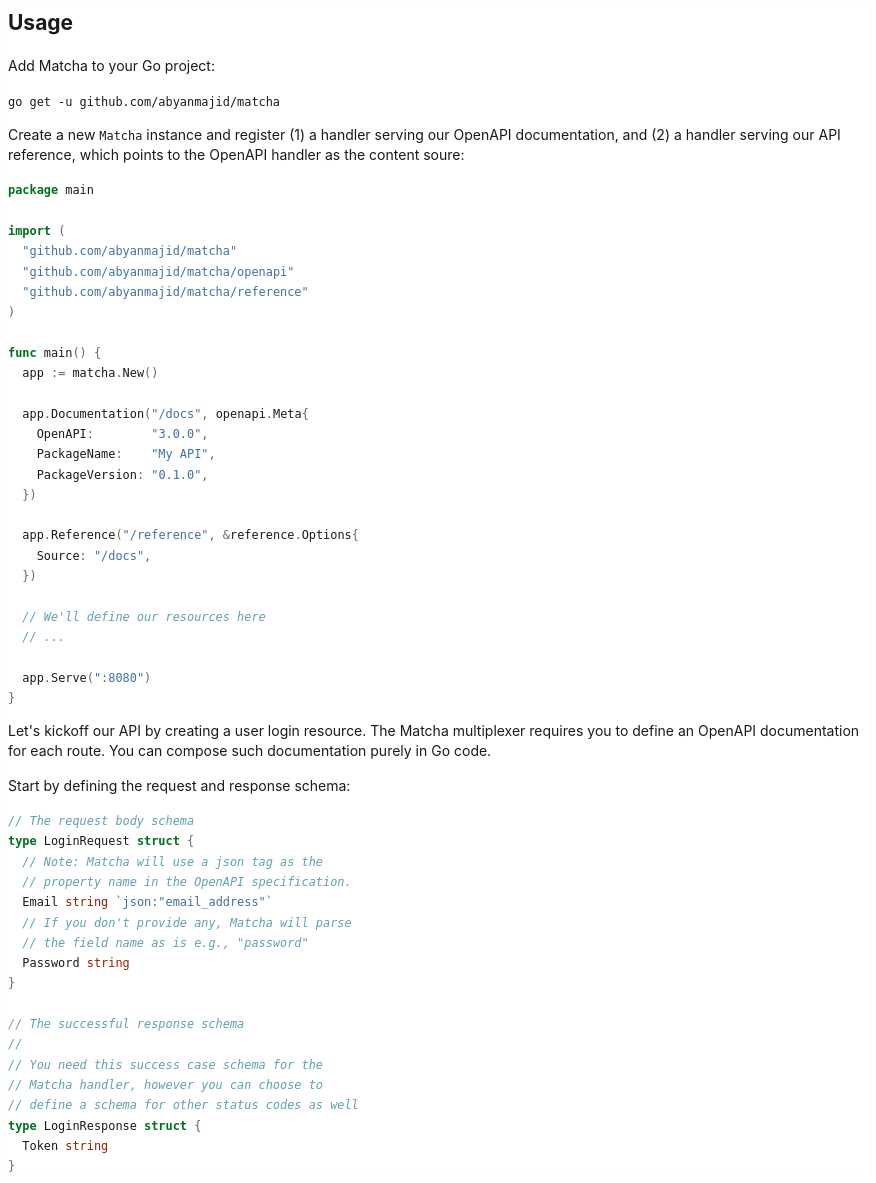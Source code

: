 ## Usage

Add Matcha to your Go project:

```
go get -u github.com/abyanmajid/matcha
```

Create a new `Matcha` instance and register (1) a handler serving our OpenAPI documentation, and (2) a handler serving our API reference, which points to the OpenAPI handler as the content soure:

```go
package main

import (
  "github.com/abyanmajid/matcha"
  "github.com/abyanmajid/matcha/openapi"
  "github.com/abyanmajid/matcha/reference"
)

func main() {
  app := matcha.New()

  app.Documentation("/docs", openapi.Meta{
    OpenAPI:        "3.0.0",
    PackageName:    "My API",
    PackageVersion: "0.1.0",
  })

  app.Reference("/reference", &reference.Options{
    Source: "/docs",
  })

  // We'll define our resources here
  // ...

  app.Serve(":8080")
}
```

Let's kickoff our API by creating a user login resource. The Matcha multiplexer requires you to define an OpenAPI documentation for each route. You can compose such documentation purely in Go code.

Start by defining the request and response schema:

```go
// The request body schema
type LoginRequest struct {
  // Note: Matcha will use a json tag as the
  // property name in the OpenAPI specification.
  Email string `json:"email_address"`
  // If you don't provide any, Matcha will parse
  // the field name as is e.g., "password"
  Password string
}

// The successful response schema
//
// You need this success case schema for the
// Matcha handler, however you can choose to
// define a schema for other status codes as well
type LoginResponse struct {
  Token string
}
```

